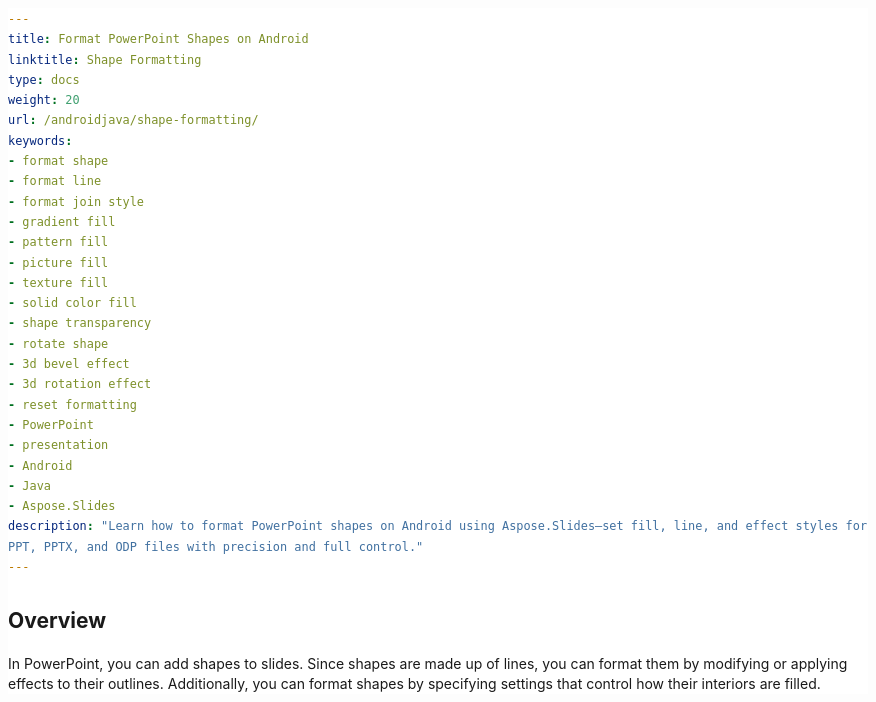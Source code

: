 ```yaml
---
title: Format PowerPoint Shapes on Android
linktitle: Shape Formatting
type: docs
weight: 20
url: /androidjava/shape-formatting/
keywords:
- format shape
- format line
- format join style
- gradient fill
- pattern fill
- picture fill
- texture fill
- solid color fill
- shape transparency
- rotate shape
- 3d bevel effect
- 3d rotation effect
- reset formatting
- PowerPoint
- presentation
- Android
- Java
- Aspose.Slides
description: "Learn how to format PowerPoint shapes on Android using Aspose.Slides—set fill, line, and effect styles for PPT, PPTX, and ODP files with precision and full control."
---
```


## **Overview**

In PowerPoint, you can add shapes to slides. Since shapes are made up of lines, you can format them by modifying or applying effects to their outlines. Additionally, you can format shapes by specifying settings that control how their interiors are filled.
